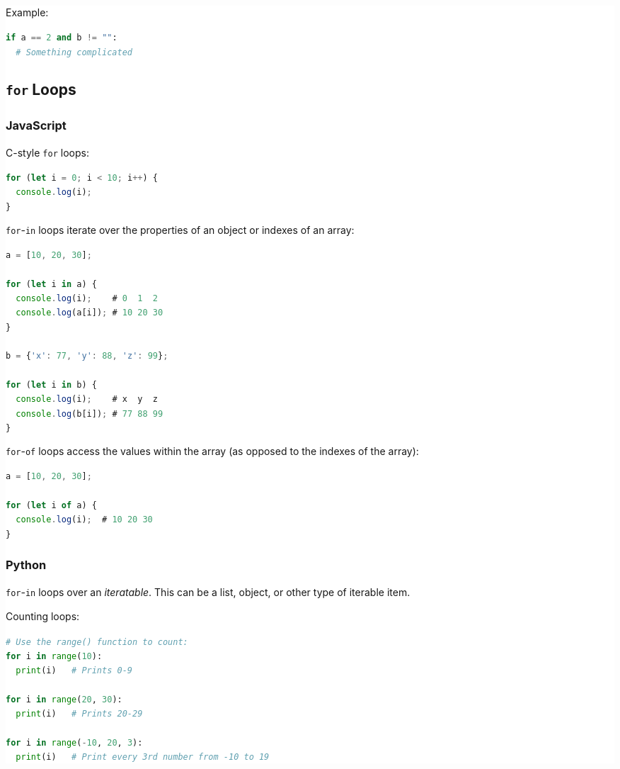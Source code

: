 Example:

```python
if a == 2 and b != "":
  # Something complicated
```

## `for` Loops

### JavaScript

C-style `for` loops:

```javascript
for (let i = 0; i < 10; i++) {
  console.log(i);
}
```

`for`-`in` loops iterate over the properties of an object or indexes of an array:

```javascript
a = [10, 20, 30];

for (let i in a) {
  console.log(i);    # 0  1  2
  console.log(a[i]); # 10 20 30
}

b = {'x': 77, 'y': 88, 'z': 99};

for (let i in b) {
  console.log(i);    # x  y  z
  console.log(b[i]); # 77 88 99
}
```

`for`-`of` loops access the values within the array (as opposed to the indexes of the array):

```javascript
a = [10, 20, 30];

for (let i of a) {
  console.log(i);  # 10 20 30
}
```

### Python

`for`-`in` loops over an _iteratable_. This can be a list, object, or other type of iterable item.

Counting loops:

```python
# Use the range() function to count:
for i in range(10):
  print(i)   # Prints 0-9

for i in range(20, 30):
  print(i)   # Prints 20-29

for i in range(-10, 20, 3):
  print(i)   # Print every 3rd number from -10 to 19
```

